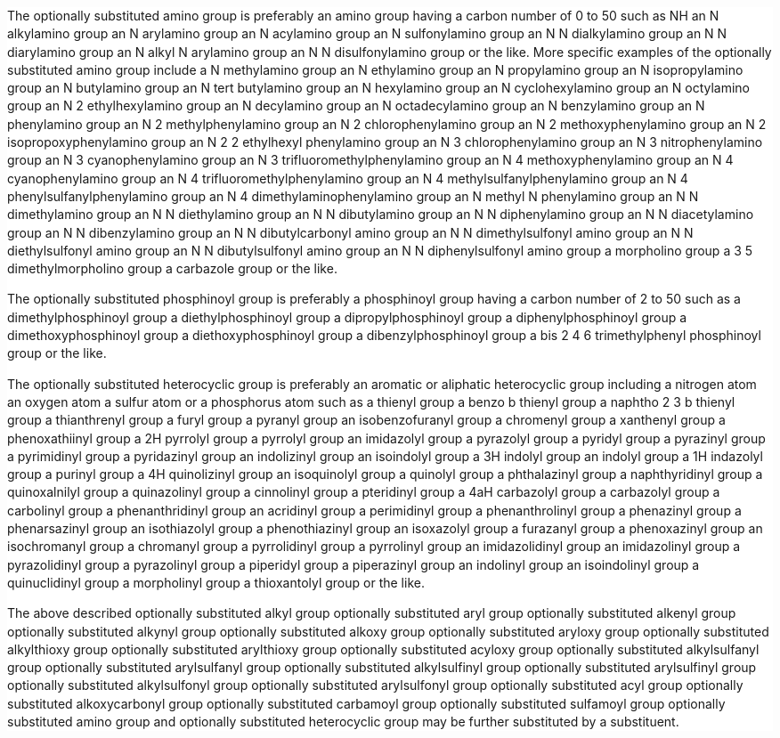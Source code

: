 The optionally substituted amino group is preferably an amino group having a carbon number of 0 to 50 such as NH an N alkylamino group an N arylamino group an N acylamino group an N sulfonylamino group an N N dialkylamino group an N N diarylamino group an N alkyl N arylamino group an N N disulfonylamino group or the like. More specific examples of the optionally substituted amino group include a N methylamino group an N ethylamino group an N propylamino group an N isopropylamino group an N butylamino group an N tert butylamino group an N hexylamino group an N cyclohexylamino group an N octylamino group an N 2 ethylhexylamino group an N decylamino group an N octadecylamino group an N benzylamino group an N phenylamino group an N 2 methylphenylamino group an N 2 chlorophenylamino group an N 2 methoxyphenylamino group an N 2 isopropoxyphenylamino group an N 2 2 ethylhexyl phenylamino group an N 3 chlorophenylamino group an N 3 nitrophenylamino group an N 3 cyanophenylamino group an N 3 trifluoromethylphenylamino group an N 4 methoxyphenylamino group an N 4 cyanophenylamino group an N 4 trifluoromethylphenylamino group an N 4 methylsulfanylphenylamino group an N 4 phenylsulfanylphenylamino group an N 4 dimethylaminophenylamino group an N methyl N phenylamino group an N N dimethylamino group an N N diethylamino group an N N dibutylamino group an N N diphenylamino group an N N diacetylamino group an N N dibenzylamino group an N N dibutylcarbonyl amino group an N N dimethylsulfonyl amino group an N N diethylsulfonyl amino group an N N dibutylsulfonyl amino group an N N diphenylsulfonyl amino group a morpholino group a 3 5 dimethylmorpholino group a carbazole group or the like.

The optionally substituted phosphinoyl group is preferably a phosphinoyl group having a carbon number of 2 to 50 such as a dimethylphosphinoyl group a diethylphosphinoyl group a dipropylphosphinoyl group a diphenylphosphinoyl group a dimethoxyphosphinoyl group a diethoxyphosphinoyl group a dibenzylphosphinoyl group a bis 2 4 6 trimethylphenyl phosphinoyl group or the like.

The optionally substituted heterocyclic group is preferably an aromatic or aliphatic heterocyclic group including a nitrogen atom an oxygen atom a sulfur atom or a phosphorus atom such as a thienyl group a benzo b thienyl group a naphtho 2 3 b thienyl group a thianthrenyl group a furyl group a pyranyl group an isobenzofuranyl group a chromenyl group a xanthenyl group a phenoxathiinyl group a 2H pyrrolyl group a pyrrolyl group an imidazolyl group a pyrazolyl group a pyridyl group a pyrazinyl group a pyrimidinyl group a pyridazinyl group an indolizinyl group an isoindolyl group a 3H indolyl group an indolyl group a 1H indazolyl group a purinyl group a 4H quinolizinyl group an isoquinolyl group a quinolyl group a phthalazinyl group a naphthyridinyl group a quinoxalnilyl group a quinazolinyl group a cinnolinyl group a pteridinyl group a 4aH carbazolyl group a carbazolyl group a carbolinyl group a phenanthridinyl group an acridinyl group a perimidinyl group a phenanthrolinyl group a phenazinyl group a phenarsazinyl group an isothiazolyl group a phenothiazinyl group an isoxazolyl group a furazanyl group a phenoxazinyl group an isochromanyl group a chromanyl group a pyrrolidinyl group a pyrrolinyl group an imidazolidinyl group an imidazolinyl group a pyrazolidinyl group a pyrazolinyl group a piperidyl group a piperazinyl group an indolinyl group an isoindolinyl group a quinuclidinyl group a morpholinyl group a thioxantolyl group or the like.

The above described optionally substituted alkyl group optionally substituted aryl group optionally substituted alkenyl group optionally substituted alkynyl group optionally substituted alkoxy group optionally substituted aryloxy group optionally substituted alkylthioxy group optionally substituted arylthioxy group optionally substituted acyloxy group optionally substituted alkylsulfanyl group optionally substituted arylsulfanyl group optionally substituted alkylsulfinyl group optionally substituted arylsulfinyl group optionally substituted alkylsulfonyl group optionally substituted arylsulfonyl group optionally substituted acyl group optionally substituted alkoxycarbonyl group optionally substituted carbamoyl group optionally substituted sulfamoyl group optionally substituted amino group and optionally substituted heterocyclic group may be further substituted by a substituent.
